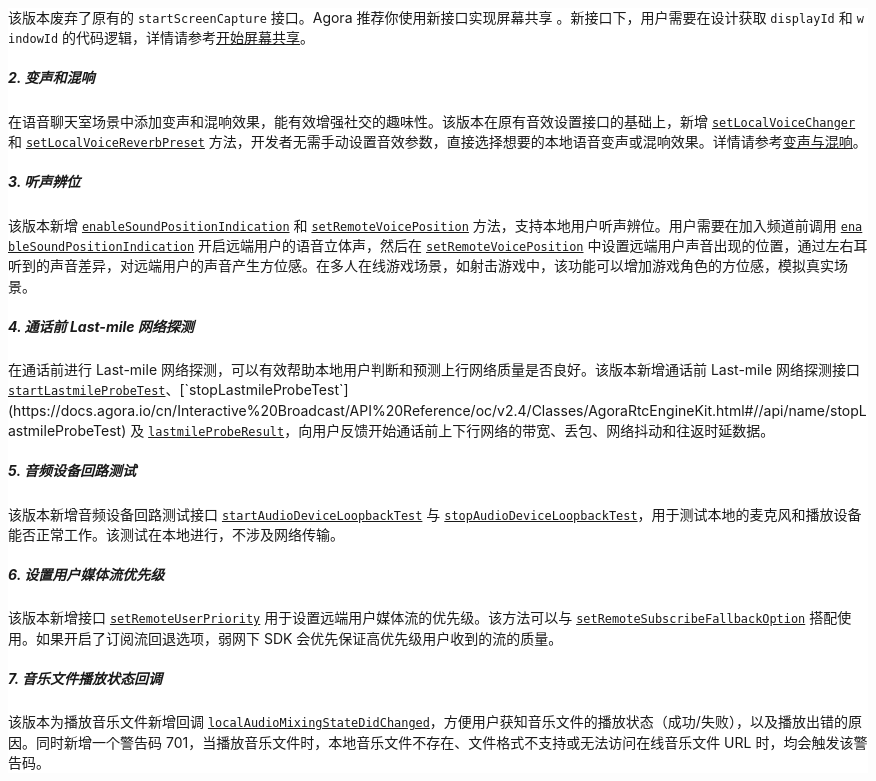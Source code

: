该版本废弃了原有的 `startScreenCapture` 接口。Agora 推荐你使用新接口实现屏幕共享 。新接口下，用户需要在设计获取 `displayId` 和 `windowId` 的代码逻辑，详情请参考[开始屏幕共享](../../cn/Interactive%20Broadcast/screensharing_mac.md)。

##### 2. 变声和混响

在语音聊天室场景中添加变声和混响效果，能有效增强社交的趣味性。该版本在原有音效设置接口的基础上，新增 [`setLocalVoiceChanger`](https://docs.agora.io/cn/Interactive%20Broadcast/API%20Reference/oc/v2.4/Classes/AgoraRtcEngineKit.html#//api/name/setLocalVoiceChanger:) 和 [`setLocalVoiceReverbPreset`](https://docs.agora.io/cn/Interactive%20Broadcast/API%20Reference/oc/v2.4/Classes/AgoraRtcEngineKit.html#//api/name/setLocalVoiceReverbPreset:) 方法，开发者无需手动设置音效参数，直接选择想要的本地语音变声或混响效果。详情请参考[变声与混响](../../cn/Interactive%20Broadcast/voice_changer_apple.md)。

##### 3. 听声辨位

该版本新增 [`enableSoundPositionIndication`](https://docs.agora.io/cn/Interactive%20Broadcast/API%20Reference/oc/v2.4/Classes/AgoraRtcEngineKit.html#//api/name/enableSoundPositionIndication:) 和 [`setRemoteVoicePosition`](https://docs.agora.io/cn/Interactive%20Broadcast/API%20Reference/oc/v2.4/Classes/AgoraRtcEngineKit.html#//api/name/setRemoteVoicePosition:pan:gain:) 方法，支持本地用户听声辨位。用户需要在加入频道前调用 [`enableSoundPositionIndication`](https://docs.agora.io/cn/Interactive%20Broadcast/API%20Reference/oc/v2.4/Classes/AgoraRtcEngineKit.html#//api/name/enableSoundPositionIndication:) 开启远端用户的语音立体声，然后在 [`setRemoteVoicePosition`](https://docs.agora.io/cn/Interactive%20Broadcast/API%20Reference/oc/v2.4/Classes/AgoraRtcEngineKit.html#//api/name/setRemoteVoicePosition:pan:gain:) 中设置远端用户声音出现的位置，通过左右耳听到的声音差异，对远端用户的声音产生方位感。在多人在线游戏场景，如射击游戏中，该功能可以增加游戏角色的方位感，模拟真实场景。

##### 4. 通话前 Last-mile 网络探测

在通话前进行 Last-mile 网络探测，可以有效帮助本地用户判断和预测上行网络质量是否良好。该版本新增通话前 Last-mile 网络探测接口 [`startLastmileProbeTest`](https://docs.agora.io/cn/Interactive%20Broadcast/API%20Reference/oc/v2.4/Classes/AgoraRtcEngineKit.html#//api/name/startLastmileProbeTest:)、[`stopLastmileProbeTest`](https://docs.agora.io/cn/Interactive%20Broadcast/API%20Reference/oc/v2.4/Classes/AgoraRtcEngineKit.html#//api/name/stopLastmileProbeTest) 及 [`lastmileProbeResult`](https://docs.agora.io/cn/Interactive%20Broadcast/API%20Reference/oc/v2.4/Protocols/AgoraRtcEngineDelegate.html#//api/name/rtcEngine:lastmileProbeTestResult:)，向用户反馈开始通话前上下行网络的带宽、丢包、网络抖动和往返时延数据。

##### 5. 音频设备回路测试

该版本新增音频设备回路测试接口 [`startAudioDeviceLoopbackTest`](https://docs.agora.io/cn/Interactive%20Broadcast/API%20Reference/oc/v2.4/Classes/AgoraRtcEngineKit.html#//api/name/startAudioDeviceLoopbackTest:) 与 [`stopAudioDeviceLoopbackTest`](https://docs.agora.io/cn/Interactive%20Broadcast/API%20Reference/oc/v2.4/Classes/AgoraRtcEngineKit.html#//api/name/stopAudioDeviceLoopbackTest)，用于测试本地的麦克风和播放设备能否正常工作。该测试在本地进行，不涉及网络传输。

##### 6. 设置用户媒体流优先级

该版本新增接口 [`setRemoteUserPriority`](https://docs.agora.io/cn/Interactive%20Broadcast/API%20Reference/oc/v2.4/Classes/AgoraRtcEngineKit.html#//api/name/setRemoteUserPriority:type:) 用于设置远端用户媒体流的优先级。该方法可以与 [`setRemoteSubscribeFallbackOption`](https://docs.agora.io/cn/Interactive%20Broadcast/API%20Reference/oc/v2.4/Classes/AgoraRtcEngineKit.html#//api/name/setRemoteSubscribeFallbackOption:) 搭配使用。如果开启了订阅流回退选项，弱网下 SDK 会优先保证高优先级用户收到的流的质量。

##### 7. 音乐文件播放状态回调

该版本为播放音乐文件新增回调 [`localAudioMixingStateDidChanged`](https://docs.agora.io/cn/Interactive%20Broadcast/API%20Reference/oc/v2.4/Protocols/AgoraRtcEngineDelegate.html#//api/name/rtcEngine:localAudioMixingStateDidChanged:errorCode:)，方便用户获知音乐文件的播放状态（成功/失败），以及播放出错的原因。同时新增一个警告码 701，当播放音乐文件时，本地音乐文件不存在、文件格式不支持或无法访问在线音乐文件 URL 时，均会触发该警告码。
